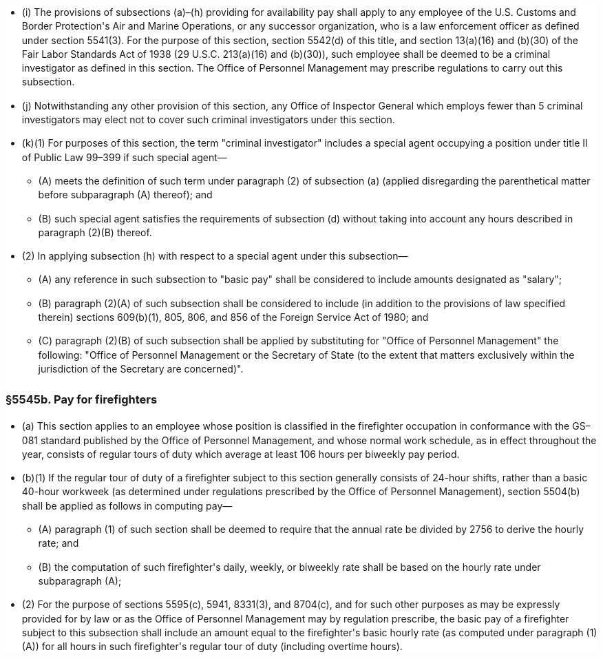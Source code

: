 
* (i) The provisions of subsections (a)–(h) providing for availability pay shall apply to any employee of the U.S. Customs and Border Protection's Air and Marine Operations, or any successor organization, who is a law enforcement officer as defined under section 5541(3). For the purpose of this section, section 5542(d) of this title, and section 13(a)(16) and (b)(30) of the Fair Labor Standards Act of 1938 (29 U.S.C. 213(a)(16) and (b)(30)), such employee shall be deemed to be a criminal investigator as defined in this section. The Office of Personnel Management may prescribe regulations to carry out this subsection.

* (j) Notwithstanding any other provision of this section, any Office of Inspector General which employs fewer than 5 criminal investigators may elect not to cover such criminal investigators under this section.

* (k)(1) For purposes of this section, the term "criminal investigator" includes a special agent occupying a position under title II of Public Law 99–399 if such special agent—

  * (A) meets the definition of such term under paragraph (2) of subsection (a) (applied disregarding the parenthetical matter before subparagraph (A) thereof); and

  * (B) such special agent satisfies the requirements of subsection (d) without taking into account any hours described in paragraph (2)(B) thereof.


* (2) In applying subsection (h) with respect to a special agent under this subsection—

  * (A) any reference in such subsection to "basic pay" shall be considered to include amounts designated as "salary";

  * (B) paragraph (2)(A) of such subsection shall be considered to include (in addition to the provisions of law specified therein) sections 609(b)(1), 805, 806, and 856 of the Foreign Service Act of 1980; and

  * (C) paragraph (2)(B) of such subsection shall be applied by substituting for "Office of Personnel Management" the following: "Office of Personnel Management or the Secretary of State (to the extent that matters exclusively within the jurisdiction of the Secretary are concerned)".

### §5545b. Pay for firefighters
* (a) This section applies to an employee whose position is classified in the firefighter occupation in conformance with the GS–081 standard published by the Office of Personnel Management, and whose normal work schedule, as in effect throughout the year, consists of regular tours of duty which average at least 106 hours per biweekly pay period.

* (b)(1) If the regular tour of duty of a firefighter subject to this section generally consists of 24-hour shifts, rather than a basic 40-hour workweek (as determined under regulations prescribed by the Office of Personnel Management), section 5504(b) shall be applied as follows in computing pay—

  * (A) paragraph (1) of such section shall be deemed to require that the annual rate be divided by 2756 to derive the hourly rate; and

  * (B) the computation of such firefighter's daily, weekly, or biweekly rate shall be based on the hourly rate under subparagraph (A);


* (2) For the purpose of sections 5595(c), 5941, 8331(3), and 8704(c), and for such other purposes as may be expressly provided for by law or as the Office of Personnel Management may by regulation prescribe, the basic pay of a firefighter subject to this subsection shall include an amount equal to the firefighter's basic hourly rate (as computed under paragraph (1)(A)) for all hours in such firefighter's regular tour of duty (including overtime hours).
